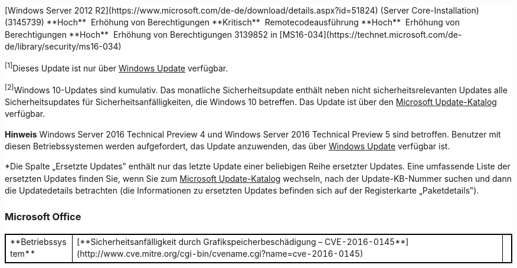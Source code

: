 <td style="border:1px solid black;">
[Windows Server 2012 R2](https://www.microsoft.com/de-de/download/details.aspx?id=51824) (Server Core-Installation)  
(3145739)
</td>
<td style="border:1px solid black;">
**Hoch**   
Erhöhung von Berechtigungen
</td>
<td style="border:1px solid black;">
**Kritisch**   
Remotecodeausführung
</td>
<td style="border:1px solid black;">
**Hoch**   
Erhöhung von Berechtigungen
</td>
<td style="border:1px solid black;">
**Hoch**   
Erhöhung von Berechtigungen
</td>
<td style="border:1px solid black;">
3139852 in [MS16-034](https://technet.microsoft.com/de-de/library/security/ms16-034)
</td>
</tr>
</table>
 
<sup>[1]</sup>Dieses Update ist nur über [Windows Update](http://update.microsoft.com/microsoftupdate/v6/vistadefault.aspx?ln=de-de) verfügbar.

<sup>[2]</sup>Windows 10-Updates sind kumulativ. Das monatliche Sicherheitsupdate enthält neben nicht sicherheitsrelevanten Updates alle Sicherheitsupdates für Sicherheitsanfälligkeiten, die Windows 10 betreffen. Das Update ist über den [Microsoft Update-Katalog](http://catalog.update.microsoft.com/v7/site/home.aspx) verfügbar.

**Hinweis** Windows Server 2016 Technical Preview 4 und Windows Server 2016 Technical Preview 5 sind betroffen. Benutzer mit diesen Betriebssystemen werden aufgefordert, das Update anzuwenden, das über [Windows Update](http://update.microsoft.com/microsoftupdate/v6/vistadefault.aspx?ln=de-de) verfügbar ist.

\*Die Spalte „Ersetzte Updates‟ enthält nur das letzte Update einer beliebigen Reihe ersetzter Updates. Eine umfassende Liste der ersetzten Updates finden Sie, wenn Sie zum [Microsoft Update-Katalog](http://catalog.update.microsoft.com/v7/site/home.aspx) wechseln, nach der Update-KB-Nummer suchen und dann die Updatedetails betrachten (die Informationen zu ersetzten Updates befinden sich auf der Registerkarte „Paketdetails‟).

### Microsoft Office

<p> </p>
<table style="border:1px solid black;">
<tr>
<td style="border:1px solid black;">
**Betriebssystem**
</td>
<td style="border:1px solid black;">
[**Sicherheitsanfälligkeit durch Grafikspeicherbeschädigung – CVE-2016-0145**](http://www.cve.mitre.org/cgi-bin/cvename.cgi?name=cve-2016-0145)
</td>
<td style="border:1px solid black;">
